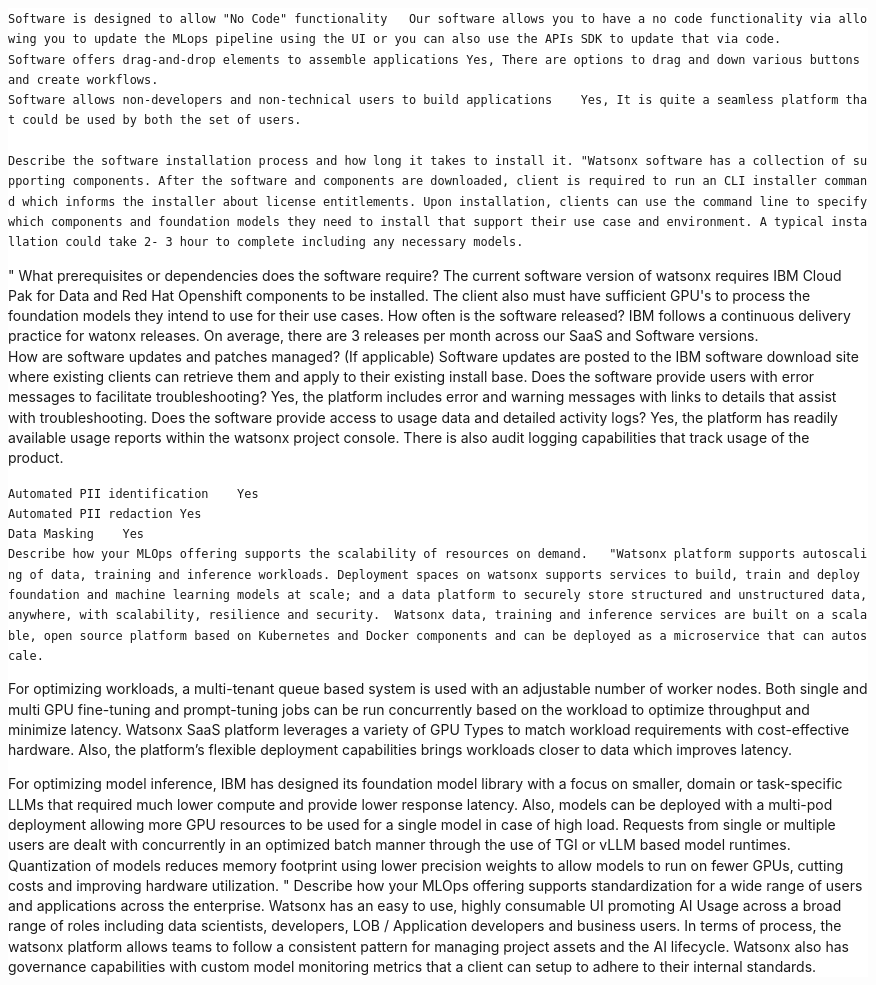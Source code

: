 	Software is designed to allow "No Code" functionality	Our software allows you to have a no code functionality via allowing you to update the MLops pipeline using the UI or you can also use the APIs SDK to update that via code.
	Software offers drag-and-drop elements to assemble applications	Yes, There are options to drag and down various buttons and create workflows. 
	Software allows non-developers and non-technical users to build applications	Yes, It is quite a seamless platform that could be used by both the set of users. 
		
	Describe the software installation process and how long it takes to install it.	"Watsonx software has a collection of supporting components. After the software and components are downloaded, client is required to run an CLI installer command which informs the installer about license entitlements. Upon installation, clients can use the command line to specify which components and foundation models they need to install that support their use case and environment. A typical installation could take 2- 3 hour to complete including any necessary models.
"
	What prerequisites or dependencies does the software require?	The current software version of watsonx requires IBM Cloud Pak for Data and Red Hat Openshift components to be installed.   The client also must have sufficient GPU's to process the foundation models they intend to use for their use cases. 
	How often is the software released?	IBM follows a continuous delivery practice for watonx releases.  On average, there are 3 releases per month across our SaaS and Software versions.  
	How are software updates and patches managed? (If applicable)	Software updates are posted to the IBM software download site where existing clients can retrieve them and apply to their existing install base. 
	Does the software provide users with error messages to facilitate troubleshooting?	Yes, the platform includes error and warning messages with links to details that assist with troubleshooting.
	Does the software provide access to usage data and detailed activity logs?	Yes, the platform has readily available usage reports within the watsonx project console. There is also audit logging capabilities that track usage of the product. 
		
	Automated PII identification	Yes
	Automated PII redaction	Yes
	Data Masking	Yes
	Describe how your MLOps offering supports the scalability of resources on demand.	"Watsonx platform supports autoscaling of data, training and inference workloads. Deployment spaces on watsonx supports services to build, train and deploy foundation and machine learning models at scale; and a data platform to securely store structured and unstructured data, anywhere, with scalability, resilience and security.  Watsonx data, training and inference services are built on a scalable, open source platform based on Kubernetes and Docker components and can be deployed as a microservice that can autoscale.

For optimizing workloads, a multi-tenant queue based system is used with an adjustable number of worker nodes. Both single and multi GPU fine-tuning and prompt-tuning jobs can be run concurrently based on the workload to optimize throughput and minimize latency.  Watsonx SaaS platform leverages a variety of GPU Types to match workload requirements with cost-effective hardware.  Also, the platform’s flexible deployment capabilities brings workloads closer to data which improves latency.

For optimizing model inference, IBM has designed its foundation model library with a focus on smaller, domain or task-specific LLMs that required much lower compute and provide lower response latency.  Also, models can be deployed with a multi-pod deployment allowing more GPU resources to be used for a single model in case of high load. Requests from single or multiple users are dealt with concurrently in an optimized batch manner through the use of TGI or vLLM based model runtimes.  Quantization of models reduces memory footprint using lower precision weights to allow models to run on fewer GPUs, cutting costs and improving hardware utilization.
"
	Describe how your MLOps offering supports standardization for a wide range of users and applications across the enterprise.	Watsonx has an easy to use, highly consumable UI promoting AI Usage across a broad range of roles including data scientists, developers, LOB / Application developers and business users.  In terms of process, the watsonx platform allows teams to follow a consistent pattern for managing project assets and the AI lifecycle. Watsonx also has governance capabilities with custom model monitoring metrics that a client can setup to adhere to their internal standards.